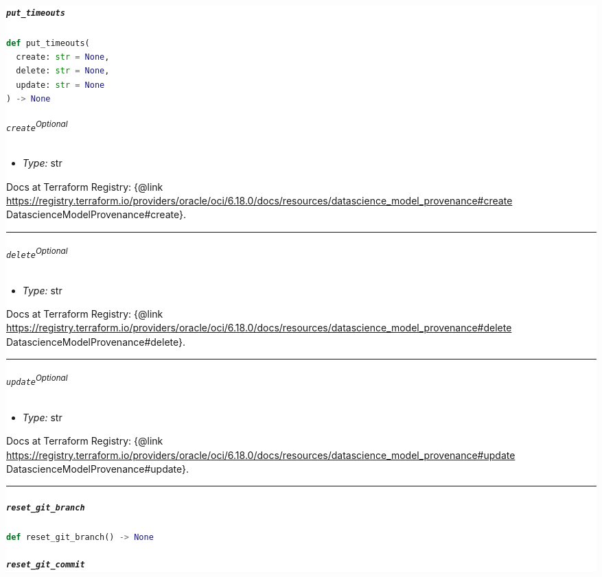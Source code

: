 ##### `put_timeouts` <a name="put_timeouts" id="rhizo-co-terraform-provider-oci.datascienceModelProvenance.DatascienceModelProvenance.putTimeouts"></a>

```python
def put_timeouts(
  create: str = None,
  delete: str = None,
  update: str = None
) -> None
```

###### `create`<sup>Optional</sup> <a name="create" id="rhizo-co-terraform-provider-oci.datascienceModelProvenance.DatascienceModelProvenance.putTimeouts.parameter.create"></a>

- *Type:* str

Docs at Terraform Registry: {@link https://registry.terraform.io/providers/oracle/oci/6.18.0/docs/resources/datascience_model_provenance#create DatascienceModelProvenance#create}.

---

###### `delete`<sup>Optional</sup> <a name="delete" id="rhizo-co-terraform-provider-oci.datascienceModelProvenance.DatascienceModelProvenance.putTimeouts.parameter.delete"></a>

- *Type:* str

Docs at Terraform Registry: {@link https://registry.terraform.io/providers/oracle/oci/6.18.0/docs/resources/datascience_model_provenance#delete DatascienceModelProvenance#delete}.

---

###### `update`<sup>Optional</sup> <a name="update" id="rhizo-co-terraform-provider-oci.datascienceModelProvenance.DatascienceModelProvenance.putTimeouts.parameter.update"></a>

- *Type:* str

Docs at Terraform Registry: {@link https://registry.terraform.io/providers/oracle/oci/6.18.0/docs/resources/datascience_model_provenance#update DatascienceModelProvenance#update}.

---

##### `reset_git_branch` <a name="reset_git_branch" id="rhizo-co-terraform-provider-oci.datascienceModelProvenance.DatascienceModelProvenance.resetGitBranch"></a>

```python
def reset_git_branch() -> None
```

##### `reset_git_commit` <a name="reset_git_commit" id="rhizo-co-terraform-provider-oci.datascienceModelProvenance.DatascienceModelProvenance.resetGitCommit"></a>
